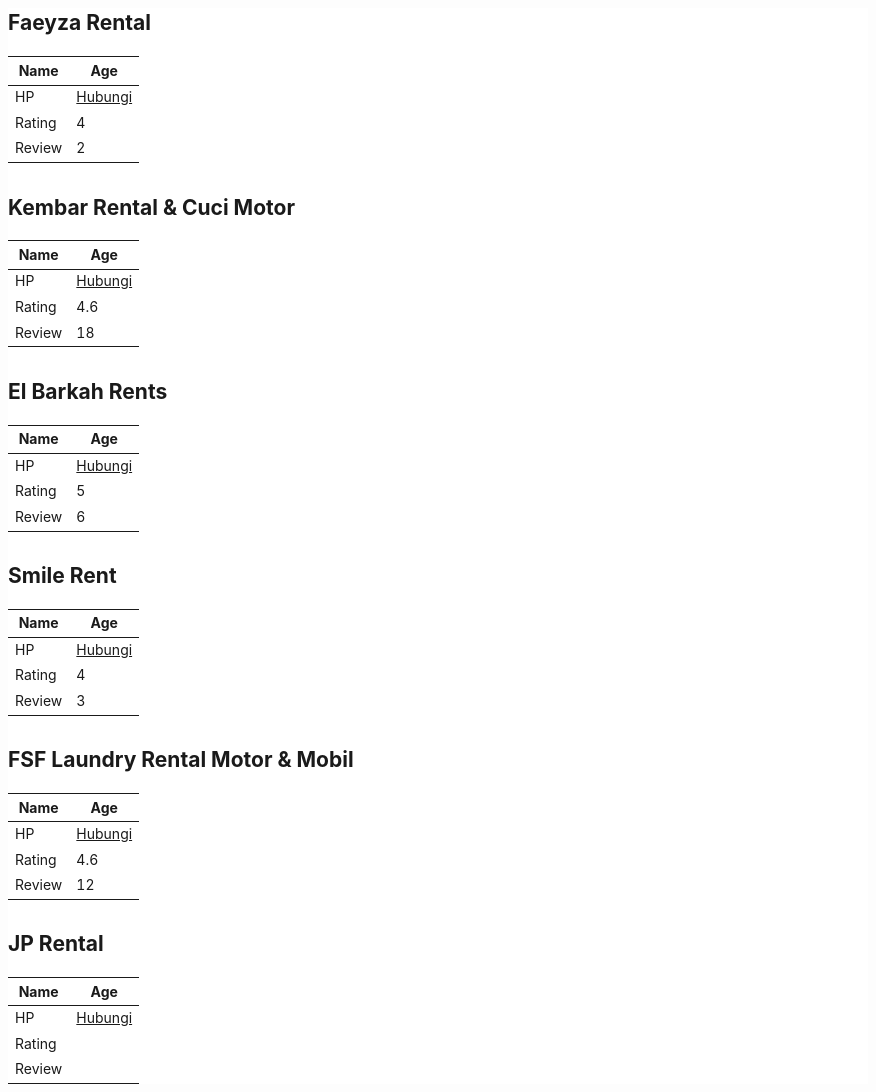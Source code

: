 
## Faeyza Rental

Name | Age
--------|------
HP | [Hubungi](https://pcandroidplayer.blogspot.com/?clayads=https://getnumber.ndower.dev?phone=MDg1NjQwMTU0OTk5)
Rating | 4
Review | 2


## Kembar Rental &amp; Cuci Motor

Name | Age
--------|------
HP | [Hubungi](https://pcandroidplayer.blogspot.com/?clayads=https://getnumber.ndower.dev?phone=MDg3NzAwNDc4ODQw)
Rating | 4.6
Review | 18


## El Barkah Rents

Name | Age
--------|------
HP | [Hubungi](https://pcandroidplayer.blogspot.com/?clayads=https://getnumber.ndower.dev?phone=)
Rating | 5
Review | 6


## Smile Rent

Name | Age
--------|------
HP | [Hubungi](https://pcandroidplayer.blogspot.com/?clayads=https://getnumber.ndower.dev?phone=MDg1NzI3Mjc3NDQ0)
Rating | 4
Review | 3


## FSF Laundry Rental Motor &amp; Mobil

Name | Age
--------|------
HP | [Hubungi](https://pcandroidplayer.blogspot.com/?clayads=https://getnumber.ndower.dev?phone=)
Rating | 4.6
Review | 12


## JP Rental

Name | Age
--------|------
HP | [Hubungi](https://pcandroidplayer.blogspot.com/?clayads=https://getnumber.ndower.dev?phone=MDg1NzI2NDg1MzU0)
Rating | 
Review | 
